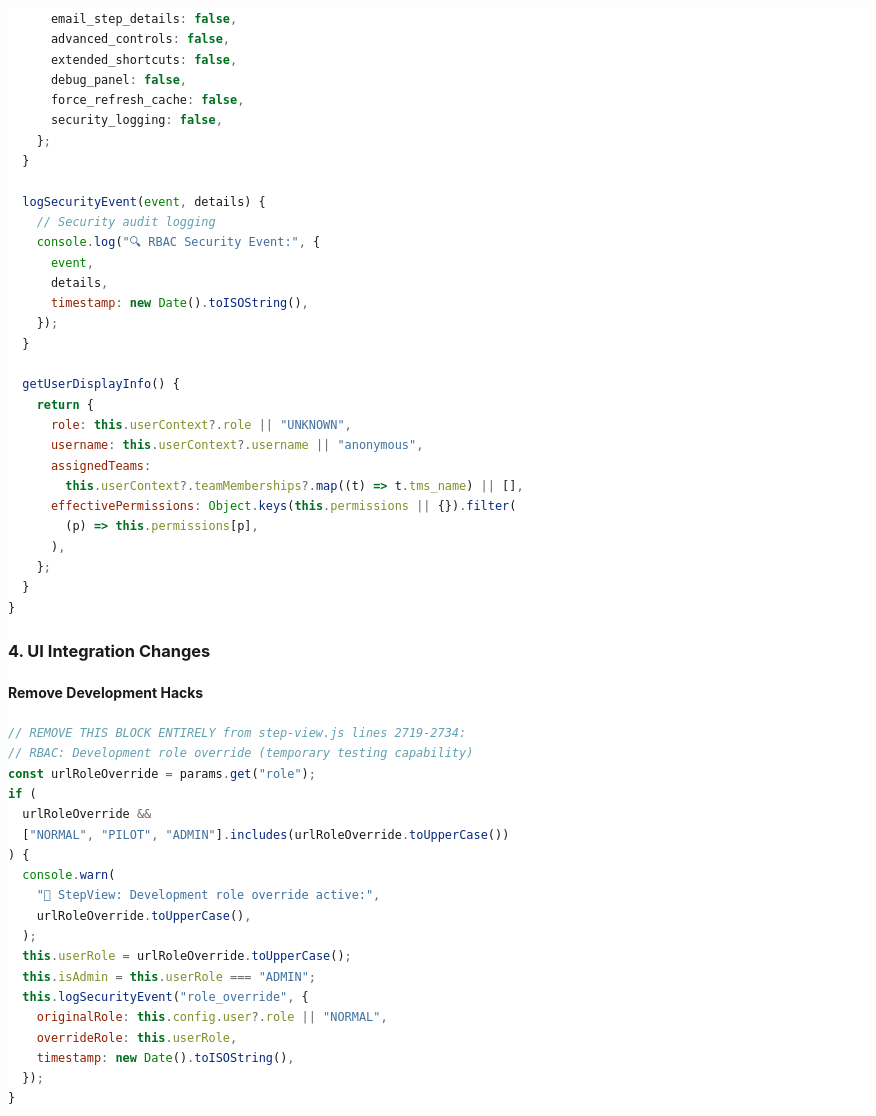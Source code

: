 ```javascript
      email_step_details: false,
      advanced_controls: false,
      extended_shortcuts: false,
      debug_panel: false,
      force_refresh_cache: false,
      security_logging: false,
    };
  }

  logSecurityEvent(event, details) {
    // Security audit logging
    console.log("🔍 RBAC Security Event:", {
      event,
      details,
      timestamp: new Date().toISOString(),
    });
  }

  getUserDisplayInfo() {
    return {
      role: this.userContext?.role || "UNKNOWN",
      username: this.userContext?.username || "anonymous",
      assignedTeams:
        this.userContext?.teamMemberships?.map((t) => t.tms_name) || [],
      effectivePermissions: Object.keys(this.permissions || {}).filter(
        (p) => this.permissions[p],
      ),
    };
  }
}
```

### 4. UI Integration Changes

#### Remove Development Hacks

```javascript
// REMOVE THIS BLOCK ENTIRELY from step-view.js lines 2719-2734:
// RBAC: Development role override (temporary testing capability)
const urlRoleOverride = params.get("role");
if (
  urlRoleOverride &&
  ["NORMAL", "PILOT", "ADMIN"].includes(urlRoleOverride.toUpperCase())
) {
  console.warn(
    "🧪 StepView: Development role override active:",
    urlRoleOverride.toUpperCase(),
  );
  this.userRole = urlRoleOverride.toUpperCase();
  this.isAdmin = this.userRole === "ADMIN";
  this.logSecurityEvent("role_override", {
    originalRole: this.config.user?.role || "NORMAL",
    overrideRole: this.userRole,
    timestamp: new Date().toISOString(),
  });
}
```
